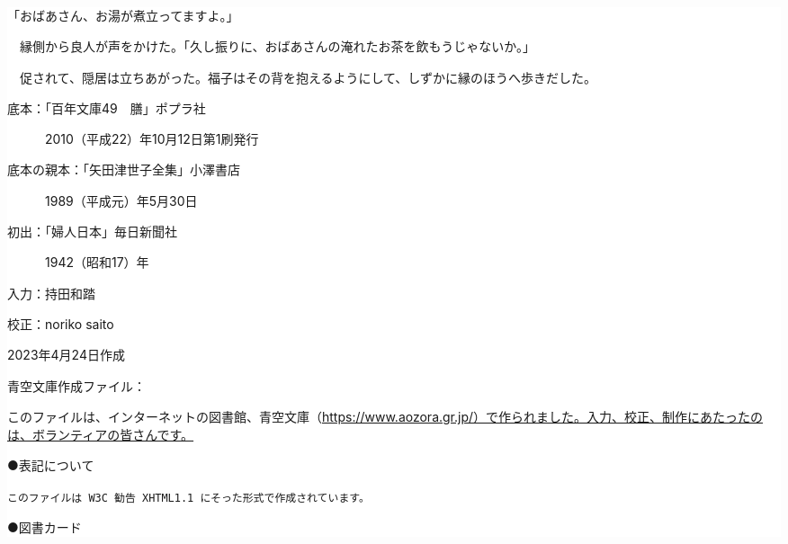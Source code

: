 「おばあさん、お湯が煮立ってますよ。」

　縁側から良人が声をかけた。「久し振りに、おばあさんの淹れたお茶を飲もうじゃないか。」

　促されて、隠居は立ちあがった。福子はその背を抱えるようにして、しずかに縁のほうへ歩きだした。













底本：「百年文庫49　膳」ポプラ社

　　　2010（平成22）年10月12日第1刷発行

底本の親本：「矢田津世子全集」小澤書店

　　　1989（平成元）年5月30日

初出：「婦人日本」毎日新聞社

　　　1942（昭和17）年

入力：持田和踏

校正：noriko saito

2023年4月24日作成

青空文庫作成ファイル：

このファイルは、インターネットの図書館、青空文庫（https://www.aozora.gr.jp/）で作られました。入力、校正、制作にあたったのは、ボランティアの皆さんです。











●表記について


	このファイルは W3C 勧告 XHTML1.1 にそった形式で作成されています。







●図書カード
